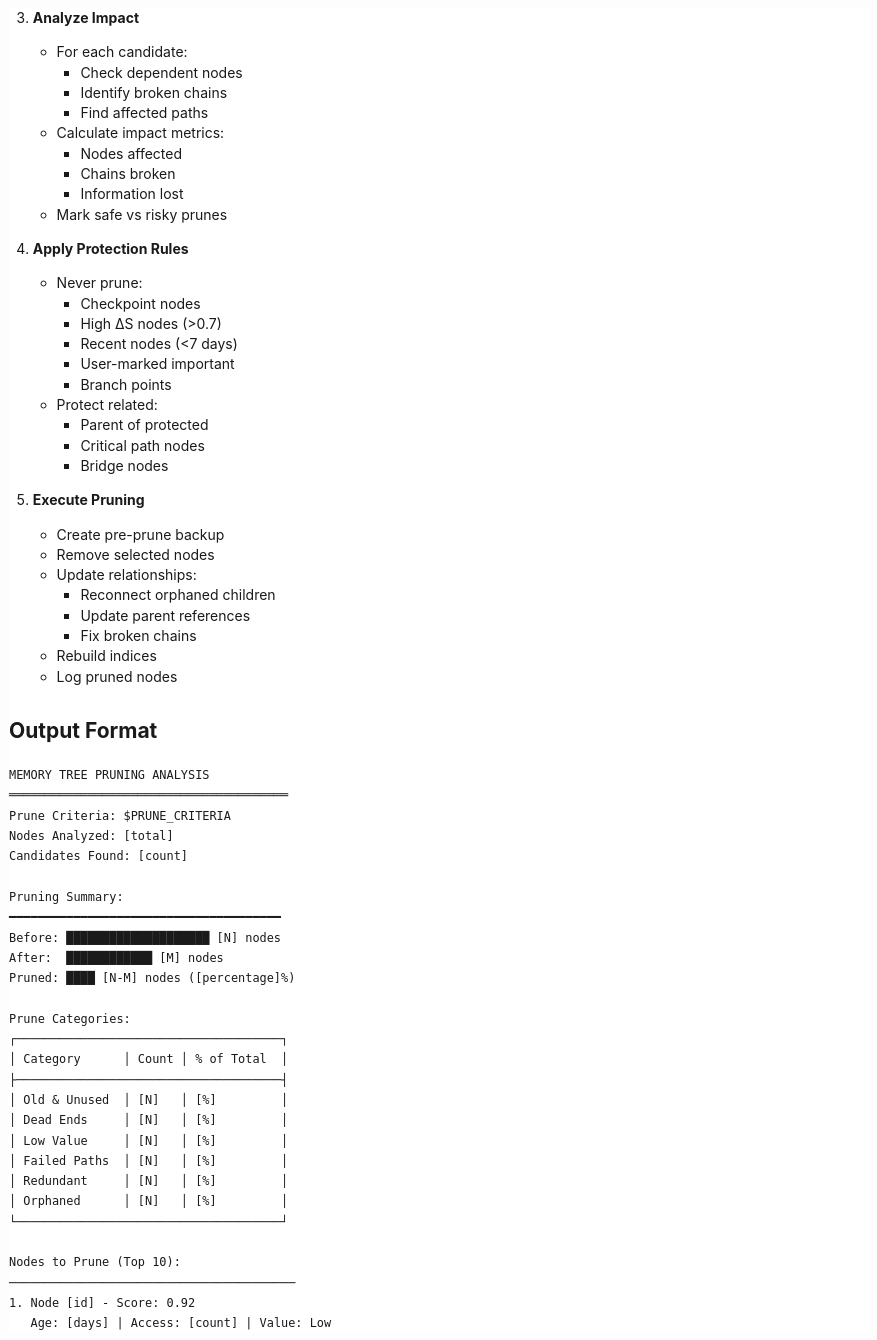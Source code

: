 3. **Analyze Impact**
   - For each candidate:
     * Check dependent nodes
     * Identify broken chains
     * Find affected paths
   - Calculate impact metrics:
     * Nodes affected
     * Chains broken
     * Information lost
   - Mark safe vs risky prunes

4. **Apply Protection Rules**
   - Never prune:
     * Checkpoint nodes
     * High ΔS nodes (>0.7)
     * Recent nodes (<7 days)
     * User-marked important
     * Branch points
   - Protect related:
     * Parent of protected
     * Critical path nodes
     * Bridge nodes

5. **Execute Pruning**
   - Create pre-prune backup
   - Remove selected nodes
   - Update relationships:
     * Reconnect orphaned children
     * Update parent references
     * Fix broken chains
   - Rebuild indices
   - Log pruned nodes

## Output Format

```
MEMORY TREE PRUNING ANALYSIS
═══════════════════════════════════════
Prune Criteria: $PRUNE_CRITERIA
Nodes Analyzed: [total]
Candidates Found: [count]

Pruning Summary:
━━━━━━━━━━━━━━━━━━━━━━━━━━━━━━━━━━━━━━
Before: ████████████████████ [N] nodes
After:  ████████████ [M] nodes
Pruned: ████ [N-M] nodes ([percentage]%)

Prune Categories:
┌─────────────────────────────────────┐
│ Category      │ Count │ % of Total  │
├─────────────────────────────────────┤
│ Old & Unused  │ [N]   │ [%]         │
│ Dead Ends     │ [N]   │ [%]         │
│ Low Value     │ [N]   │ [%]         │
│ Failed Paths  │ [N]   │ [%]         │
│ Redundant     │ [N]   │ [%]         │
│ Orphaned      │ [N]   │ [%]         │
└─────────────────────────────────────┘

Nodes to Prune (Top 10):
────────────────────────────────────────
1. Node [id] - Score: 0.92
   Age: [days] | Access: [count] | Value: Low
```
